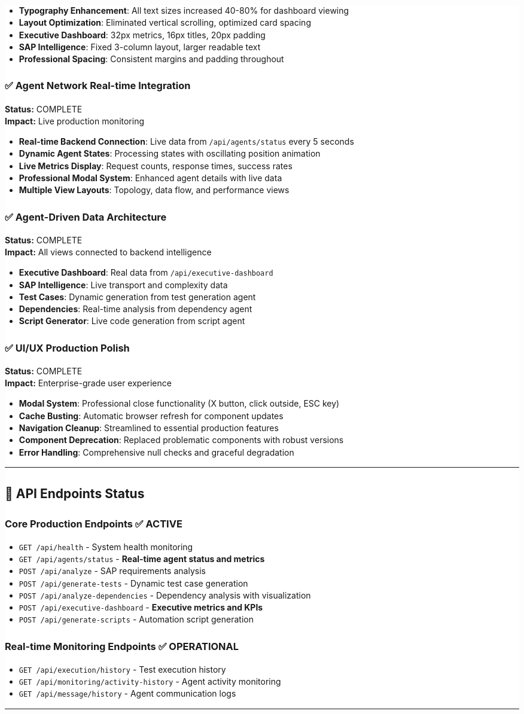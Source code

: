 - **Typography Enhancement**: All text sizes increased 40-80% for dashboard viewing
- **Layout Optimization**: Eliminated vertical scrolling, optimized card spacing
- **Executive Dashboard**: 32px metrics, 16px titles, 20px padding
- **SAP Intelligence**: Fixed 3-column layout, larger readable text
- **Professional Spacing**: Consistent margins and padding throughout

### **✅ Agent Network Real-time Integration**
**Status:** COMPLETE  
**Impact:** Live production monitoring

- **Real-time Backend Connection**: Live data from `/api/agents/status` every 5 seconds
- **Dynamic Agent States**: Processing states with oscillating position animation
- **Live Metrics Display**: Request counts, response times, success rates
- **Professional Modal System**: Enhanced agent details with live data
- **Multiple View Layouts**: Topology, data flow, and performance views

### **✅ Agent-Driven Data Architecture**
**Status:** COMPLETE  
**Impact:** All views connected to backend intelligence

- **Executive Dashboard**: Real data from `/api/executive-dashboard`
- **SAP Intelligence**: Live transport and complexity data
- **Test Cases**: Dynamic generation from test generation agent
- **Dependencies**: Real-time analysis from dependency agent
- **Script Generator**: Live code generation from script agent

### **✅ UI/UX Production Polish**
**Status:** COMPLETE  
**Impact:** Enterprise-grade user experience

- **Modal System**: Professional close functionality (X button, click outside, ESC key)
- **Cache Busting**: Automatic browser refresh for component updates
- **Navigation Cleanup**: Streamlined to essential production features
- **Component Deprecation**: Replaced problematic components with robust versions
- **Error Handling**: Comprehensive null checks and graceful degradation

---

## 🔌 **API Endpoints Status**

### **Core Production Endpoints** ✅ ACTIVE
- `GET /api/health` - System health monitoring
- `GET /api/agents/status` - **Real-time agent status and metrics**
- `POST /api/analyze` - SAP requirements analysis
- `POST /api/generate-tests` - Dynamic test case generation
- `POST /api/analyze-dependencies` - Dependency analysis with visualization
- `POST /api/executive-dashboard` - **Executive metrics and KPIs**
- `POST /api/generate-scripts` - Automation script generation

### **Real-time Monitoring Endpoints** ✅ OPERATIONAL
- `GET /api/execution/history` - Test execution history
- `GET /api/monitoring/activity-history` - Agent activity monitoring
- `GET /api/message/history` - Agent communication logs

---